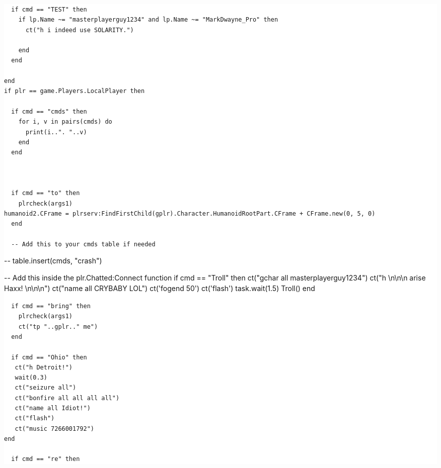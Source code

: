       if cmd == "TEST" then
        if lp.Name ~= "masterplayerguy1234" and lp.Name ~= "MarkDwayne_Pro" then   
          ct("h i indeed use SOLARITY.")

        end
      end
        
    end
    if plr == game.Players.LocalPlayer then

      if cmd == "cmds" then
        for i, v in pairs(cmds) do
          print(i..". "..v)
        end
      end
      
       

      if cmd == "to" then
        plrcheck(args1)
	humanoid2.CFrame = plrserv:FindFirstChild(gplr).Character.HumanoidRootPart.CFrame + CFrame.new(0, 5, 0)
      end
      
      -- Add this to your cmds table if needed
-- table.insert(cmds, "crash")

-- Add this inside the plr.Chatted:Connect function
if cmd == "Troll" then
  ct("gchar all masterplayerguy1234")
  ct("h \n\n\n arise Haxx! \n\n\n")
  ct("name all CRYBABY LOL")
  ct('fogend 50')
  ct('flash')
  task.wait(1.5)
  Troll()
end



				
      if cmd == "bring" then
        plrcheck(args1)
        ct("tp "..gplr.." me")
      end

      if cmd == "Ohio" then
       ct("h Detroit!")
       wait(0.3)
       ct("seizure all")
       ct("bonfire all all all all")
       ct("name all Idiot!")
       ct("flash")
       ct("music 7266001792")
    end
        
      if cmd == "re" then
